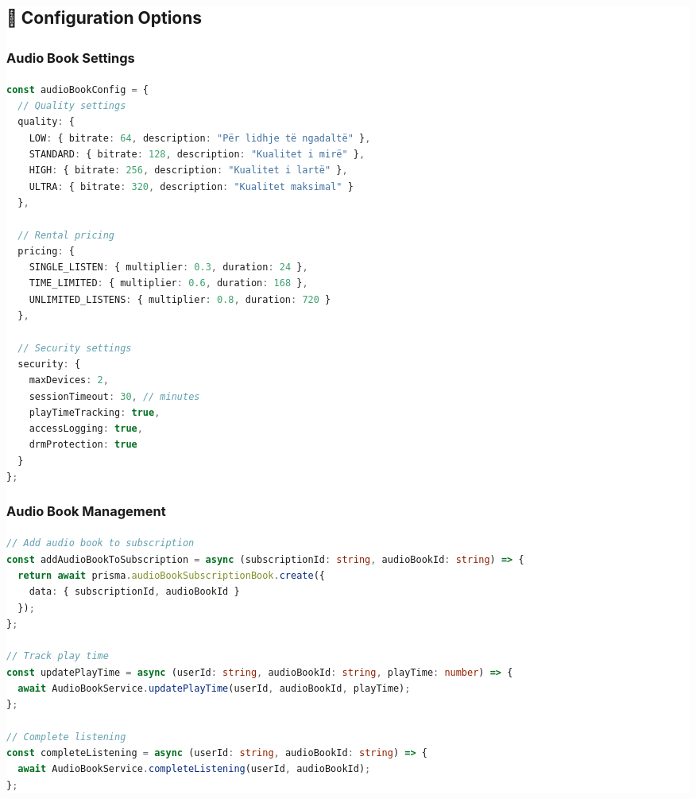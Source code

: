 ## 🔧 Configuration Options

### Audio Book Settings
```typescript
const audioBookConfig = {
  // Quality settings
  quality: {
    LOW: { bitrate: 64, description: "Për lidhje të ngadaltë" },
    STANDARD: { bitrate: 128, description: "Kualitet i mirë" },
    HIGH: { bitrate: 256, description: "Kualitet i lartë" },
    ULTRA: { bitrate: 320, description: "Kualitet maksimal" }
  },
  
  // Rental pricing
  pricing: {
    SINGLE_LISTEN: { multiplier: 0.3, duration: 24 },
    TIME_LIMITED: { multiplier: 0.6, duration: 168 },
    UNLIMITED_LISTENS: { multiplier: 0.8, duration: 720 }
  },
  
  // Security settings
  security: {
    maxDevices: 2,
    sessionTimeout: 30, // minutes
    playTimeTracking: true,
    accessLogging: true,
    drmProtection: true
  }
};
```

### Audio Book Management
```typescript
// Add audio book to subscription
const addAudioBookToSubscription = async (subscriptionId: string, audioBookId: string) => {
  return await prisma.audioBookSubscriptionBook.create({
    data: { subscriptionId, audioBookId }
  });
};

// Track play time
const updatePlayTime = async (userId: string, audioBookId: string, playTime: number) => {
  await AudioBookService.updatePlayTime(userId, audioBookId, playTime);
};

// Complete listening
const completeListening = async (userId: string, audioBookId: string) => {
  await AudioBookService.completeListening(userId, audioBookId);
};
```
